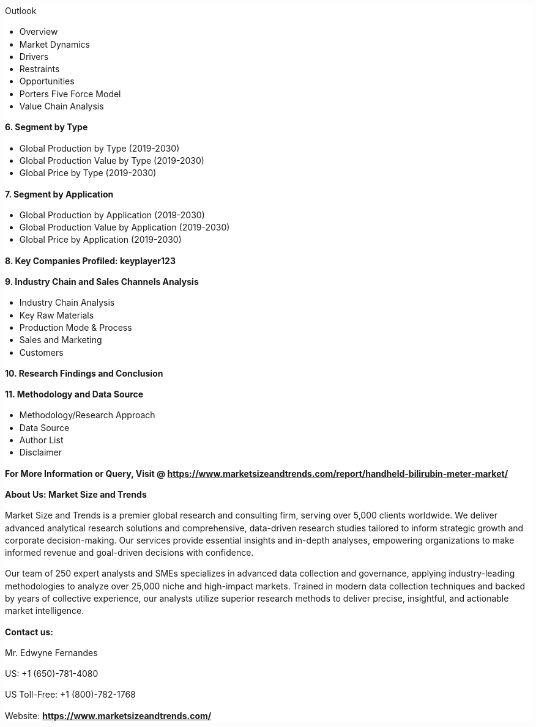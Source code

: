 Outlook</strong></p><ul><li>Overview</li><li>Market Dynamics</li><li>Drivers</li><li>Restraints</li><li>Opportunities</li><li>Porters Five Force Model</li><li>Value Chain Analysis&nbsp;</li></ul><p><strong>6. Segment by Type</strong></p><ul><li>Global Production by Type (2019-2030)</li><li>Global Production Value by Type (2019-2030)</li><li>Global Price by Type (2019-2030)</li></ul><p><strong>7. Segment by Application</strong></p><ul><li>Global Production by Application (2019-2030)</li><li>Global Production Value by Application (2019-2030)</li><li>Global Price by Application (2019-2030)</li></ul><p><strong>8. Key Companies Profiled: keyplayer123</strong></p><p><strong>9. Industry Chain and Sales Channels Analysis</strong></p><ul><li>Industry Chain Analysis</li><li>Key Raw Materials</li><li>Production Mode &amp; Process</li><li>Sales and Marketing</li><li>Customers</li></ul><p><strong>10. Research Findings and Conclusion</strong></p><p><strong>11. Methodology and Data Source</strong></p><ul><li>Methodology/Research Approach</li><li>Data Source</li><li>Author List</li><li>Disclaimer</li></ul></p><p><strong>For More Information or Query, Visit @ <a href="https://www.marketsizeandtrends.com/report/handheld-bilirubin-meter-market/">https://www.marketsizeandtrends.com/report/handheld-bilirubin-meter-market/</a></strong></p><p><strong>About Us: Market Size and Trends</strong></p><p>Market Size and Trends is a premier global research and consulting firm, serving over 5,000 clients worldwide. We deliver advanced analytical research solutions and comprehensive, data-driven research studies tailored to inform strategic growth and corporate decision-making. Our services provide essential insights and in-depth analyses, empowering organizations to make informed revenue and goal-driven decisions with confidence.</p><p>Our team of 250 expert analysts and SMEs specializes in advanced data collection and governance, applying industry-leading methodologies to analyze over 25,000 niche and high-impact markets. Trained in modern data collection techniques and backed by years of collective experience, our analysts utilize superior research methods to deliver precise, insightful, and actionable market intelligence.</p><p><strong>Contact us:</strong></p><p>Mr. Edwyne Fernandes</p><p>US: +1 (650)-781-4080</p><p>US Toll-Free: +1 (800)-782-1768</p><p>Website: <strong><a href="https://www.marketsizeandtrends.com/">https://www.marketsizeandtrends.com/</a></strong></p>
